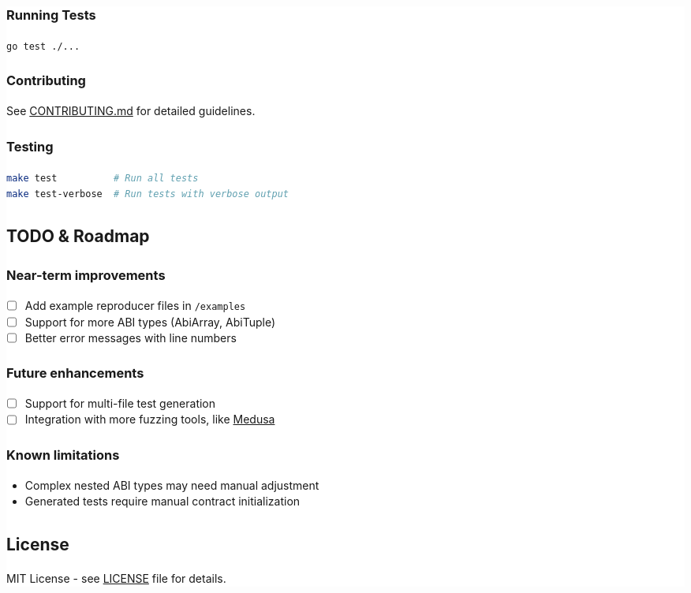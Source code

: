 ### Running Tests

```bash
go test ./...
```

### Contributing

See [CONTRIBUTING.md](CONTRIBUTING.md) for detailed guidelines.

### Testing

```bash
make test          # Run all tests
make test-verbose  # Run tests with verbose output
```

## TODO & Roadmap

### Near-term improvements
- [ ] Add example reproducer files in `/examples`
- [ ] Support for more ABI types (AbiArray, AbiTuple)
- [ ] Better error messages with line numbers

### Future enhancements
- [ ] Support for multi-file test generation
- [ ] Integration with more fuzzing tools, like [Medusa](https://github.com/crytic/medusa)

### Known limitations
- Complex nested ABI types may need manual adjustment
- Generated tests require manual contract initialization

## License

MIT License - see [LICENSE](LICENSE) file for details. 